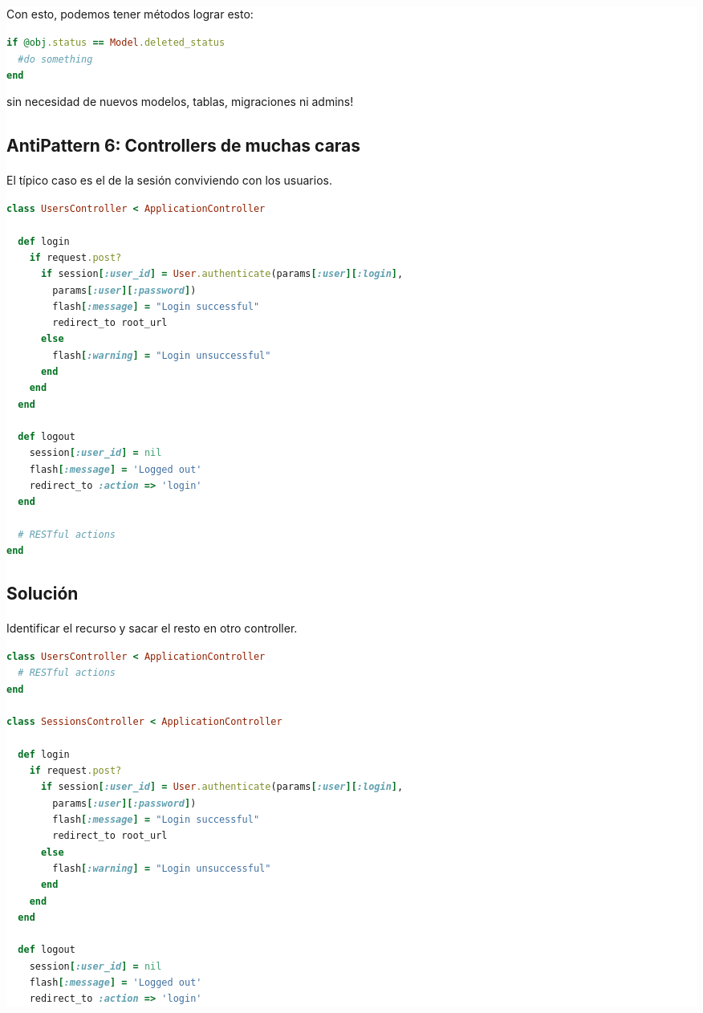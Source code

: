 Con esto, podemos tener métodos lograr esto:

```ruby
if @obj.status == Model.deleted_status
  #do something
end
```

sin necesidad de nuevos modelos, tablas, migraciones ni admins!

## AntiPattern 6: Controllers de muchas caras

El típico caso es el de la sesión conviviendo con los usuarios.

```ruby
class UsersController < ApplicationController

  def login
    if request.post?
      if session[:user_id] = User.authenticate(params[:user][:login],
        params[:user][:password])
        flash[:message] = "Login successful"
        redirect_to root_url
      else
        flash[:warning] = "Login unsuccessful"
      end
    end
  end

  def logout
    session[:user_id] = nil
    flash[:message] = 'Logged out'
    redirect_to :action => 'login'
  end

  # RESTful actions
end
```

## Solución

Identificar el recurso y sacar el resto en otro controller.

```ruby
class UsersController < ApplicationController
  # RESTful actions
end

class SessionsController < ApplicationController

  def login
    if request.post?
      if session[:user_id] = User.authenticate(params[:user][:login],
        params[:user][:password])
        flash[:message] = "Login successful"
        redirect_to root_url
      else
        flash[:warning] = "Login unsuccessful"
      end
    end
  end

  def logout
    session[:user_id] = nil
    flash[:message] = 'Logged out'
    redirect_to :action => 'login'
```

[1]: http://railsantipatterns.com/
[2]: http://es.wikipedia.org/wiki/Ley_de_Demeter
[3]: http://rdoc.info/docs/rails/Module:delegate